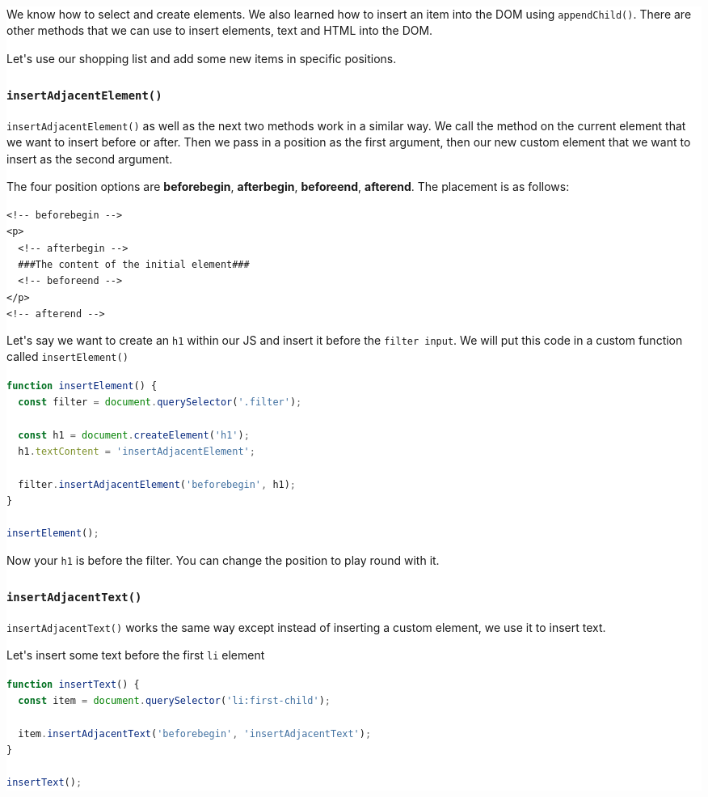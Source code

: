We know how to select and create elements. We also learned how to insert an item into the DOM using `appendChild()`. There are other methods that we can use to insert elements, text and HTML into the DOM.

Let's use our shopping list and add some new items in specific positions.

### `insertAdjacentElement()`

`insertAdjacentElement()` as well as the next two methods work in a similar way. We call the method on the current element that we want to insert before or after. Then we pass in a position as the first argument, then our new custom element that we want to insert as the second argument.

The four position options are **beforebegin**, **afterbegin**, **beforeend**, **afterend**. The placement is as follows:

```
<!-- beforebegin -->
<p>
  <!-- afterbegin -->
  ###The content of the initial element###
  <!-- beforeend -->
</p>
<!-- afterend -->
```

Let's say we want to create an `h1` within our JS and insert it before the `filter input`. We will put this code in a custom function called `insertElement()`

```js
function insertElement() {
  const filter = document.querySelector('.filter');

  const h1 = document.createElement('h1');
  h1.textContent = 'insertAdjacentElement';

  filter.insertAdjacentElement('beforebegin', h1);
}

insertElement();
```

Now your `h1` is before the filter. You can change the position to play round with it.

### `insertAdjacentText()`

`insertAdjacentText()` works the same way except instead of inserting a custom element, we use it to insert text.

Let's insert some text before the first `li` element

```js
function insertText() {
  const item = document.querySelector('li:first-child');

  item.insertAdjacentText('beforebegin', 'insertAdjacentText');
}

insertText();
```
